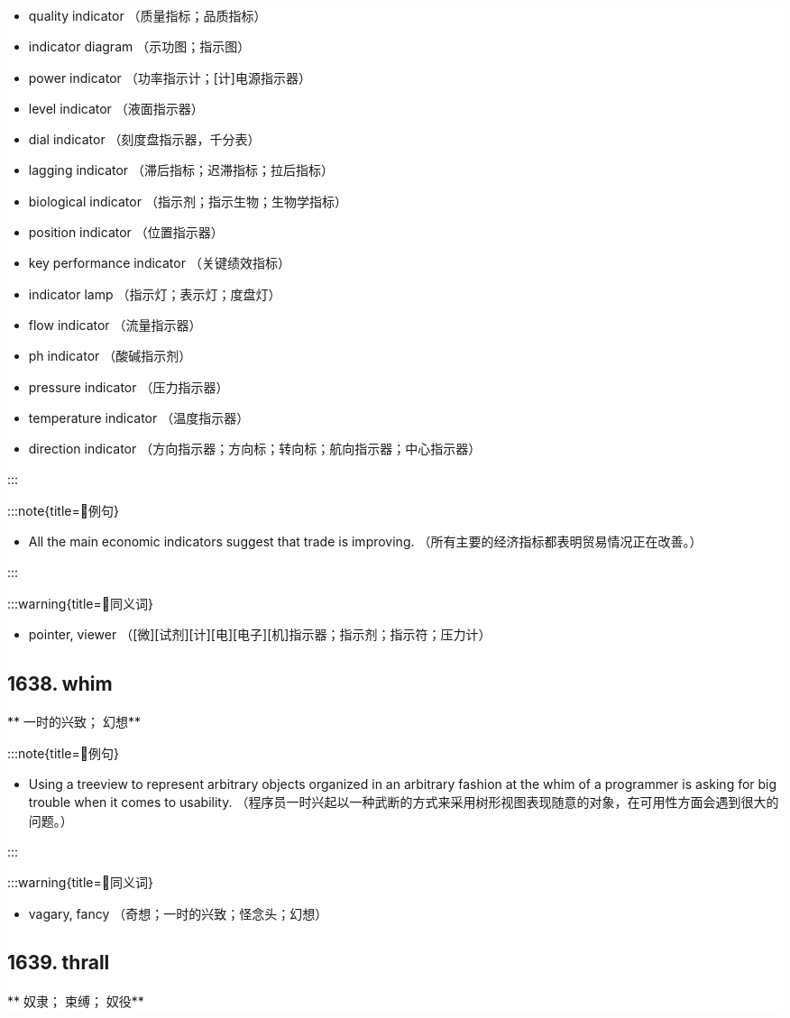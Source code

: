 - quality indicator （质量指标；品质指标）

- indicator diagram （示功图；指示图）

- power indicator （功率指示计；[计]电源指示器）

- level indicator （液面指示器）

- dial indicator （刻度盘指示器，千分表）

- lagging indicator （滞后指标；迟滞指标；拉后指标）

- biological indicator （指示剂；指示生物；生物学指标）

- position indicator （位置指示器）

- key performance indicator （关键绩效指标）

- indicator lamp （指示灯；表示灯；度盘灯）

- flow indicator （流量指示器）

- ph indicator （酸碱指示剂）

- pressure indicator （压力指示器）

- temperature indicator （温度指示器）

- direction indicator （方向指示器；方向标；转向标；航向指示器；中心指示器）

:::

:::note{title=🎤例句}

- All the main economic indicators suggest that trade is improving. （所有主要的经济指标都表明贸易情况正在改善。）

:::

:::warning{title=🤔同义词}

- pointer, viewer （[微][试剂][计][电][电子][机]指示器；指示剂；指示符；压力计）


## 1638. whim

** 一时的兴致； 幻想**

:::note{title=🎤例句}

- Using a treeview to represent arbitrary objects organized in an arbitrary fashion at the whim of a programmer is asking for big trouble when it comes to usability. （程序员一时兴起以一种武断的方式来采用树形视图表现随意的对象，在可用性方面会遇到很大的问题。）

:::

:::warning{title=🤔同义词}

- vagary, fancy （奇想；一时的兴致；怪念头；幻想）


## 1639. thrall

** 奴隶； 束缚； 奴役**
